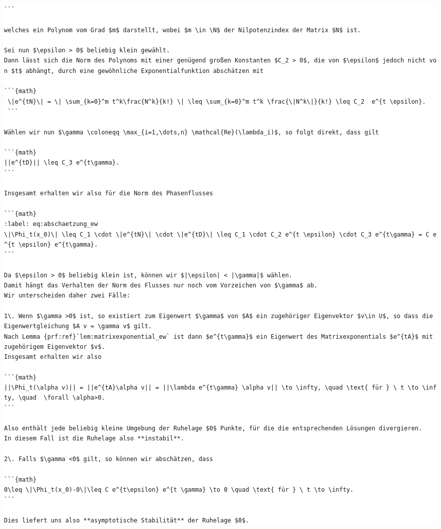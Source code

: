 ````{prf:proof}
```

welches ein Polynom vom Grad $m$ darstellt, wobei $m \in \N$ der Nilpotenzindex der Matrix $N$ ist.

Sei nun $\epsilon > 0$ beliebig klein gewählt.
Dann lässt sich die Norm des Polynoms mit einer genügend großen Konstanten $C_2 > 0$, die von $\epsilon$ jedoch nicht von $t$ abhängt, durch eine gewöhnliche Exponentialfunktion abschätzen mit  

```{math}
 \|e^{tN}\| = \| \sum_{k=0}^m t^k\frac{N^k}{k!} \| \leq \sum_{k=0}^m t^k \frac{\|N^k\|}{k!} \leq C_2  e^{t \epsilon}.
 ```

Wählen wir nun $\gamma \coloneqq \max_{i=1,\dots,n} \mathcal{Re}(\lambda_i)$, so folgt direkt, dass gilt

```{math}
||e^{tD}|| \leq C_3 e^{t\gamma}.
```

Insgesamt erhalten wir also für die Norm des Phasenflusses

```{math}
:label: eq:abschaetzung_ew
\|\Phi_t(x_0)\| \leq C_1 \cdot \|e^{tN}\| \cdot \|e^{tD}\| \leq C_1 \cdot C_2 e^{t \epsilon} \cdot C_3 e^{t\gamma} = C e^{t \epsilon} e^{t\gamma}.
```

Da $\epsilon > 0$ beliebig klein ist, können wir $|\epsilon| < |\gamma|$ wählen.
Damit hängt das Verhalten der Norm des Flusses nur noch vom Vorzeichen von $\gamma$ ab.
Wir unterscheiden daher zwei Fälle:

1\. Wenn $\gamma >0$ ist, so existiert zum Eigenwert $\gamma$ von $A$ ein zugehöriger Eigenvektor $v\in U$, so dass die Eigenwertgleichung $A v = \gamma v$ gilt.
Nach Lemma {prf:ref}`lem:matrixexponential_ew` ist dann $e^{t\gamma}$ ein Eigenwert des Matrixexponentials $e^{tA}$ mit zugehörigem Eigenvektor $v$.
Insgesamt erhalten wir also

```{math}
||\Phi_t(\alpha v)|| = ||e^{tA}\alpha v|| = ||\lambda e^{t\gamma} \alpha v|| \to \infty, \quad \text{ für } \ t \to \infty, \quad  \forall \alpha>0. 
```

Also enthält jede beliebig kleine Umgebung der Ruhelage $0$ Punkte, für die die entsprechenden Lösungen divergieren.
In diesem Fall ist die Ruhelage also **instabil**.

2\. Falls $\gamma <0$ gilt, so können wir abschätzen, dass 

```{math}
0\leq \|\Phi_t(x_0)-0\|\leq C e^{t\epsilon} e^{t \gamma} \to 0 \quad \text{ für } \ t \to \infty.
```

Dies liefert uns also **asymptotische Stabilität** der Ruhelage $0$.
````
